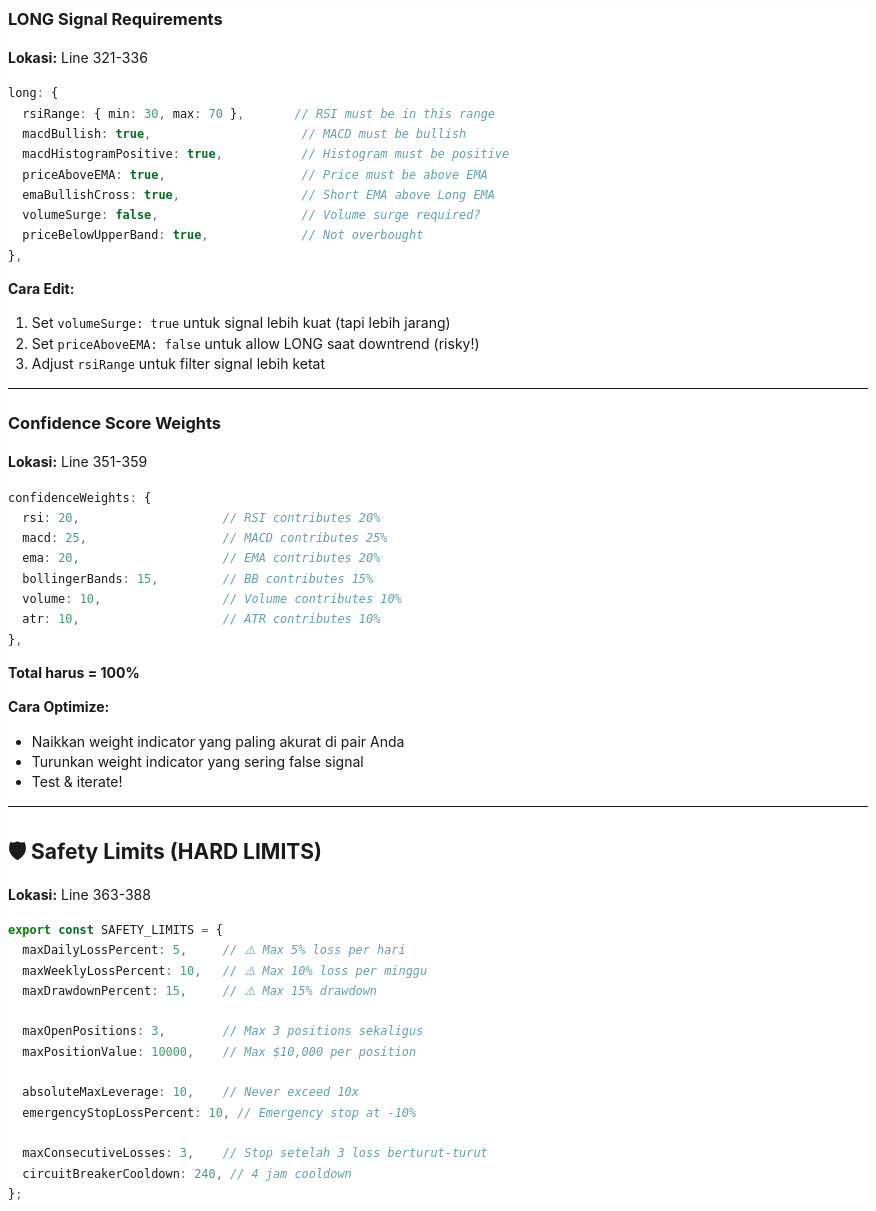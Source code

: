 ### LONG Signal Requirements

**Lokasi:** Line 321-336

```typescript
long: {
  rsiRange: { min: 30, max: 70 },       // RSI must be in this range
  macdBullish: true,                     // MACD must be bullish
  macdHistogramPositive: true,           // Histogram must be positive
  priceAboveEMA: true,                   // Price must be above EMA
  emaBullishCross: true,                 // Short EMA above Long EMA
  volumeSurge: false,                    // Volume surge required?
  priceBelowUpperBand: true,             // Not overbought
},
```

**Cara Edit:**
1. Set `volumeSurge: true` untuk signal lebih kuat (tapi lebih jarang)
2. Set `priceAboveEMA: false` untuk allow LONG saat downtrend (risky!)
3. Adjust `rsiRange` untuk filter signal lebih ketat

---

### Confidence Score Weights

**Lokasi:** Line 351-359

```typescript
confidenceWeights: {
  rsi: 20,                    // RSI contributes 20%
  macd: 25,                   // MACD contributes 25%
  ema: 20,                    // EMA contributes 20%
  bollingerBands: 15,         // BB contributes 15%
  volume: 10,                 // Volume contributes 10%
  atr: 10,                    // ATR contributes 10%
},
```

**Total harus = 100%**

**Cara Optimize:**
- Naikkan weight indicator yang paling akurat di pair Anda
- Turunkan weight indicator yang sering false signal
- Test & iterate!

---

## 🛡️ Safety Limits (HARD LIMITS)

**Lokasi:** Line 363-388

```typescript
export const SAFETY_LIMITS = {
  maxDailyLossPercent: 5,     // ⚠️ Max 5% loss per hari
  maxWeeklyLossPercent: 10,   // ⚠️ Max 10% loss per minggu
  maxDrawdownPercent: 15,     // ⚠️ Max 15% drawdown
  
  maxOpenPositions: 3,        // Max 3 positions sekaligus
  maxPositionValue: 10000,    // Max $10,000 per position
  
  absoluteMaxLeverage: 10,    // Never exceed 10x
  emergencyStopLossPercent: 10, // Emergency stop at -10%
  
  maxConsecutiveLosses: 3,    // Stop setelah 3 loss berturut-turut
  circuitBreakerCooldown: 240, // 4 jam cooldown
};
```

